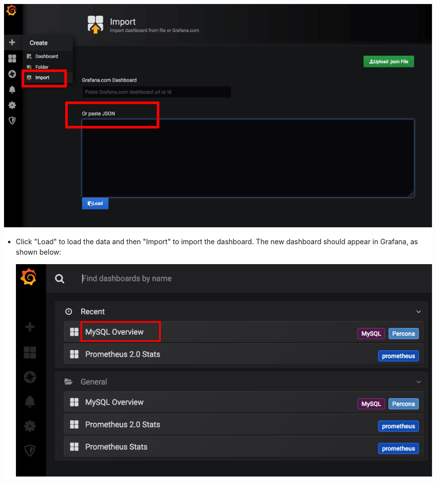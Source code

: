   ![Grafana dashboard import](images/grafana-dashboard-import.png)

* Click "Load" to load the data and then "Import" to import the dashboard. The
  new dashboard should appear in Grafana, as shown below:

  ![Grafana MySQL dashboard](images/grafana-mysql-dashboard.png)
